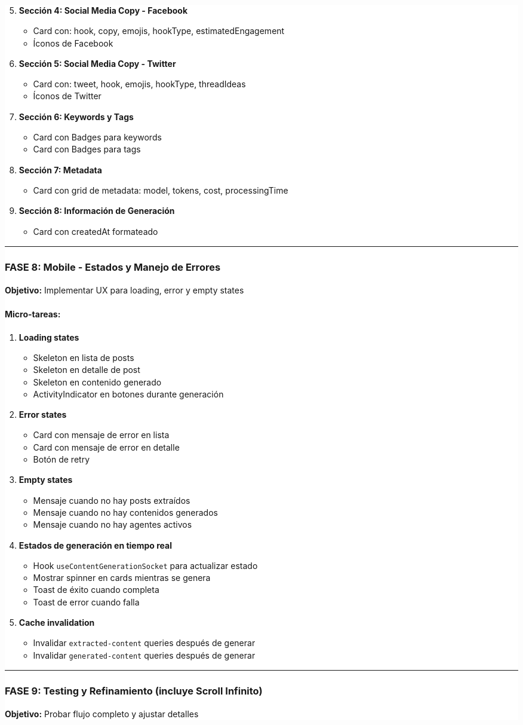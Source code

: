 5. **Sección 4: Social Media Copy - Facebook**
   - Card con: hook, copy, emojis, hookType, estimatedEngagement
   - Íconos de Facebook

6. **Sección 5: Social Media Copy - Twitter**
   - Card con: tweet, hook, emojis, hookType, threadIdeas
   - Íconos de Twitter

7. **Sección 6: Keywords y Tags**
   - Card con Badges para keywords
   - Card con Badges para tags

8. **Sección 7: Metadata**
   - Card con grid de metadata: model, tokens, cost, processingTime

9. **Sección 8: Información de Generación**
   - Card con createdAt formateado

---

### **FASE 8: Mobile - Estados y Manejo de Errores**
**Objetivo:** Implementar UX para loading, error y empty states

#### Micro-tareas:
1. **Loading states**
   - Skeleton en lista de posts
   - Skeleton en detalle de post
   - Skeleton en contenido generado
   - ActivityIndicator en botones durante generación

2. **Error states**
   - Card con mensaje de error en lista
   - Card con mensaje de error en detalle
   - Botón de retry

3. **Empty states**
   - Mensaje cuando no hay posts extraídos
   - Mensaje cuando no hay contenidos generados
   - Mensaje cuando no hay agentes activos

4. **Estados de generación en tiempo real**
   - Hook `useContentGenerationSocket` para actualizar estado
   - Mostrar spinner en cards mientras se genera
   - Toast de éxito cuando completa
   - Toast de error cuando falla

5. **Cache invalidation**
   - Invalidar `extracted-content` queries después de generar
   - Invalidar `generated-content` queries después de generar

---

### **FASE 9: Testing y Refinamiento (incluye Scroll Infinito)**
**Objetivo:** Probar flujo completo y ajustar detalles
